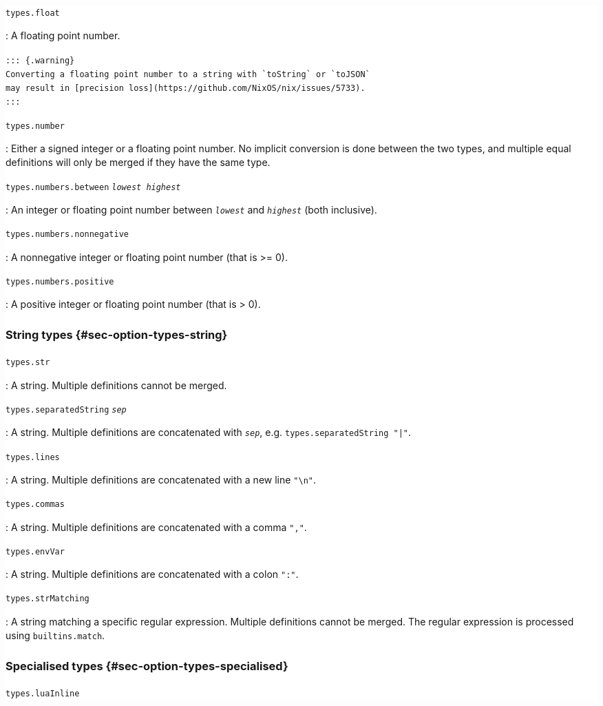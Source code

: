 `types.float`

:   A floating point number.

    ::: {.warning}
    Converting a floating point number to a string with `toString` or `toJSON`
    may result in [precision loss](https://github.com/NixOS/nix/issues/5733).
    :::

`types.number`

:   Either a signed integer or a floating point number. No implicit conversion
    is done between the two types, and multiple equal definitions will only be
    merged if they have the same type.

`types.numbers.between` *`lowest highest`*

:   An integer or floating point number between *`lowest`* and *`highest`* (both inclusive).

`types.numbers.nonnegative`

:   A nonnegative integer or floating point number (that is >= 0).

`types.numbers.positive`

:   A positive integer or floating point number (that is > 0).

### String types {#sec-option-types-string}

`types.str`

:   A string. Multiple definitions cannot be merged.

`types.separatedString` *`sep`*

:   A string. Multiple definitions are concatenated with *`sep`*, e.g.
    `types.separatedString "|"`.

`types.lines`

:   A string. Multiple definitions are concatenated with a new line
    `"\n"`.

`types.commas`

:   A string. Multiple definitions are concatenated with a comma `","`.

`types.envVar`

:   A string. Multiple definitions are concatenated with a colon `":"`.

`types.strMatching`

:   A string matching a specific regular expression. Multiple
    definitions cannot be merged. The regular expression is processed
    using `builtins.match`.

### Specialised types {#sec-option-types-specialised}

`types.luaInline`
